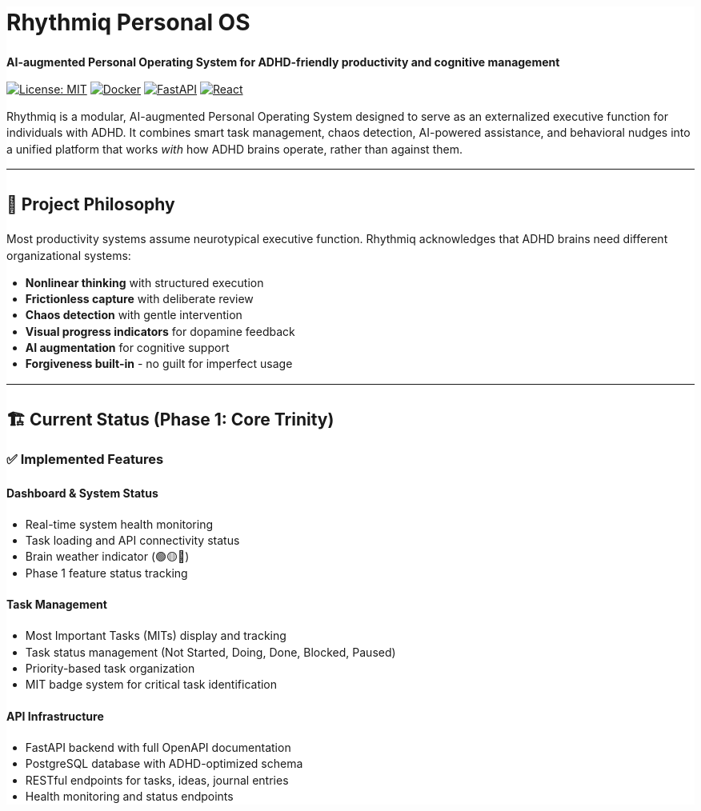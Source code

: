 # Rhythmiq Personal OS

**AI-augmented Personal Operating System for ADHD-friendly productivity and cognitive management**

[![License: MIT](https://img.shields.io/badge/License-MIT-yellow.svg)](https://opensource.org/licenses/MIT)
[![Docker](https://img.shields.io/badge/Docker-Ready-blue)](https://www.docker.com/)
[![FastAPI](https://img.shields.io/badge/FastAPI-0.104+-green)](https://fastapi.tiangolo.com/)
[![React](https://img.shields.io/badge/React-18+-blue)](https://reactjs.org/)

Rhythmiq is a modular, AI-augmented Personal Operating System designed to serve as an externalized executive function for individuals with ADHD. It combines smart task management, chaos detection, AI-powered assistance, and behavioral nudges into a unified platform that works *with* how ADHD brains operate, rather than against them.

---

## 🎯 Project Philosophy

Most productivity systems assume neurotypical executive function. Rhythmiq acknowledges that ADHD brains need different organizational systems:

- **Nonlinear thinking** with structured execution
- **Frictionless capture** with deliberate review  
- **Chaos detection** with gentle intervention
- **Visual progress indicators** for dopamine feedback
- **AI augmentation** for cognitive support
- **Forgiveness built-in** - no guilt for imperfect usage

---

## 🏗️ Current Status (Phase 1: Core Trinity)

### ✅ Implemented Features

#### **Dashboard & System Status**
- Real-time system health monitoring
- Task loading and API connectivity status
- Brain weather indicator (🟢🟡🔴)
- Phase 1 feature status tracking

#### **Task Management**
- Most Important Tasks (MITs) display and tracking
- Task status management (Not Started, Doing, Done, Blocked, Paused)
- Priority-based task organization
- MIT badge system for critical task identification

#### **API Infrastructure**
- FastAPI backend with full OpenAPI documentation
- PostgreSQL database with ADHD-optimized schema
- RESTful endpoints for tasks, ideas, journal entries
- Health monitoring and status endpoints
